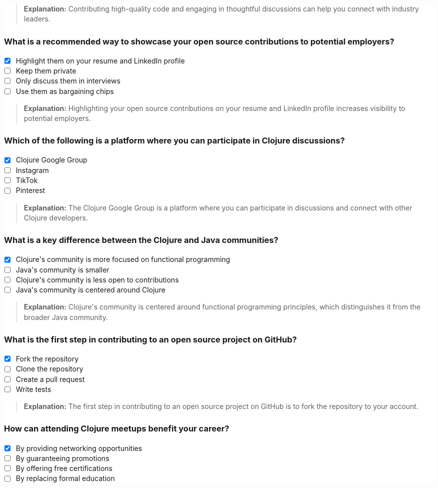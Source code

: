 > **Explanation:** Contributing high-quality code and engaging in thoughtful discussions can help you connect with industry leaders.

### What is a recommended way to showcase your open source contributions to potential employers?

- [x] Highlight them on your resume and LinkedIn profile
- [ ] Keep them private
- [ ] Only discuss them in interviews
- [ ] Use them as bargaining chips

> **Explanation:** Highlighting your open source contributions on your resume and LinkedIn profile increases visibility to potential employers.

### Which of the following is a platform where you can participate in Clojure discussions?

- [x] Clojure Google Group
- [ ] Instagram
- [ ] TikTok
- [ ] Pinterest

> **Explanation:** The Clojure Google Group is a platform where you can participate in discussions and connect with other Clojure developers.

### What is a key difference between the Clojure and Java communities?

- [x] Clojure's community is more focused on functional programming
- [ ] Java's community is smaller
- [ ] Clojure's community is less open to contributions
- [ ] Java's community is centered around Clojure

> **Explanation:** Clojure's community is centered around functional programming principles, which distinguishes it from the broader Java community.

### What is the first step in contributing to an open source project on GitHub?

- [x] Fork the repository
- [ ] Clone the repository
- [ ] Create a pull request
- [ ] Write tests

> **Explanation:** The first step in contributing to an open source project on GitHub is to fork the repository to your account.

### How can attending Clojure meetups benefit your career?

- [x] By providing networking opportunities
- [ ] By guaranteeing promotions
- [ ] By offering free certifications
- [ ] By replacing formal education
